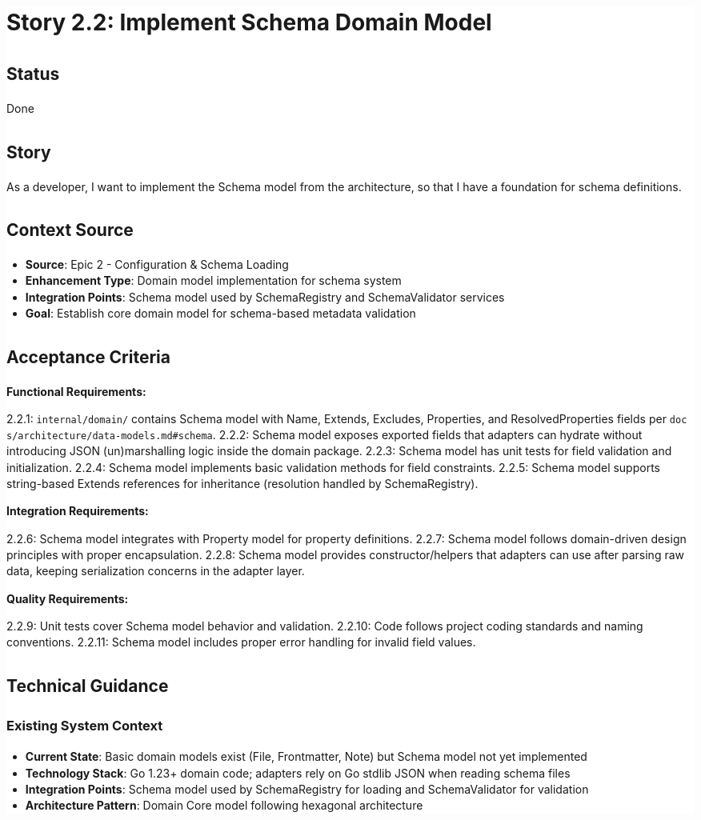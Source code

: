 # Story 2.2: Implement Schema Domain Model

## Status

Done

## Story

As a developer, I want to implement the Schema model from the architecture, so that I have a foundation for schema definitions.

## Context Source

- **Source**: Epic 2 - Configuration & Schema Loading
- **Enhancement Type**: Domain model implementation for schema system
- **Integration Points**: Schema model used by SchemaRegistry and SchemaValidator services
- **Goal**: Establish core domain model for schema-based metadata validation

## Acceptance Criteria

**Functional Requirements:**

2.2.1: `internal/domain/` contains Schema model with Name, Extends, Excludes, Properties, and ResolvedProperties fields per `docs/architecture/data-models.md#schema`.
2.2.2: Schema model exposes exported fields that adapters can hydrate without introducing JSON (un)marshalling logic inside the domain package.
2.2.3: Schema model has unit tests for field validation and initialization.
2.2.4: Schema model implements basic validation methods for field constraints.
2.2.5: Schema model supports string-based Extends references for inheritance (resolution handled by SchemaRegistry).

**Integration Requirements:**

2.2.6: Schema model integrates with Property model for property definitions.
2.2.7: Schema model follows domain-driven design principles with proper encapsulation.
2.2.8: Schema model provides constructor/helpers that adapters can use after parsing raw data, keeping serialization concerns in the adapter layer.

**Quality Requirements:**

2.2.9: Unit tests cover Schema model behavior and validation.
2.2.10: Code follows project coding standards and naming conventions.
2.2.11: Schema model includes proper error handling for invalid field values.

## Technical Guidance

### Existing System Context

- **Current State**: Basic domain models exist (File, Frontmatter, Note) but Schema model not yet implemented
- **Technology Stack**: Go 1.23+ domain code; adapters rely on Go stdlib JSON when reading schema files
- **Integration Points**: Schema model used by SchemaRegistry for loading and SchemaValidator for validation
- **Architecture Pattern**: Domain Core model following hexagonal architecture
